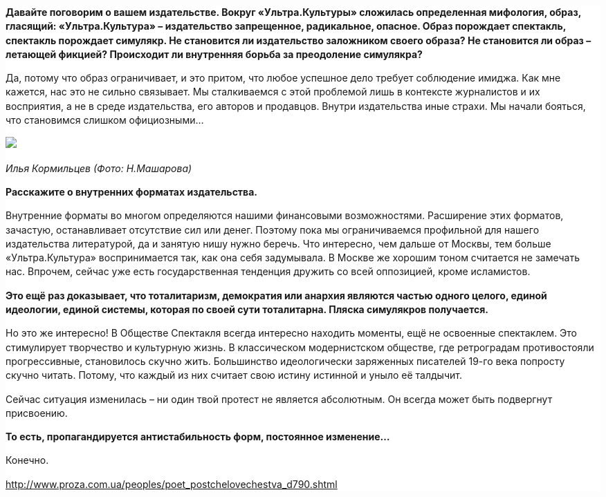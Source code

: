 **Давайте поговорим о вашем издательстве. Вокруг «Ультра.Культуры» сложилась определенная мифология, образ, гласящий: «Ультра.Культура» – издательство запрещенное, радикальное, опасное. Образ порождает спектакль, спектакль порождает симулякр. Не становится ли издательство заложником своего образа? Не становится ли образ – летающей фикцией? Происходит ли внутренняя борьба за преодоление симулякра?**

Да, потому что образ ограничивает, и это притом, что любое успешное дело требует соблюдение имиджа. Как мне кажется, нас это не сильно связывает. Мы сталкиваемся с этой проблемой лишь в контексте журналистов и их восприятия, а не в среде издательства, его авторов и продавцов.  Внутри издательства иные страхи. Мы начали бояться, что становимся слишком официозными…

![](/img/9ad96f1043d0c049.jpg)

_Илья Кормильцев (Фото: Н.Машарова)_

**Расскажите о внутренних форматах издательства.**

Внутренние форматы во многом определяются нашими финансовыми возможностями. Расширение этих форматов, зачастую, останавливает отсутствие сил или денег. Поэтому пока мы ограничиваемся профильной для нашего издательства литературой, да и занятую нишу нужно беречь. Что интересно, чем дальше от Москвы, тем больше «Ультра.Культура» воспринимается так, как она себя задумывала. В Москве же хорошим тоном считается не замечать нас. Впрочем, сейчас уже есть государственная тенденция дружить со всей оппозицией, кроме исламистов.

**Это ещё раз доказывает, что тоталитаризм, демократия или анархия являются частью одного целого, единой идеологии, единой системы, которая по своей сути тоталитарна. Пляска симулякров получается.**

Но это же интересно! В Обществе Спектакля всегда интересно находить моменты, ещё не освоенные спектаклем. Это стимулирует творчество и культурную жизнь. В классическом модернистском обществе, где ретроградам противостояли прогрессивные, становилось скучно жить. Большинство идеологически заряженных писателей 19-го века попросту скучно читать. Потому, что каждый из них считает свою истину истинной и уныло её талдычит.

Сейчас ситуация изменилась – ни один твой протест не является абсолютным. Он всегда может быть подвергнут присвоению.

**То есть, пропагандируется антистабильность форм, постоянное изменение…**

Конечно.

http://www.proza.com.ua/peoples/poet_postchelovechestva_d790.shtml